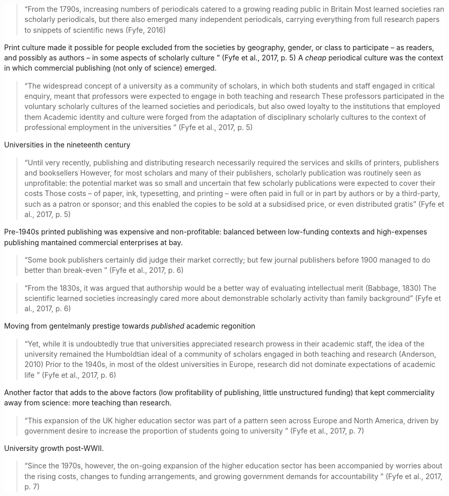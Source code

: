 
> “From the 1790s, increasing numbers of periodicals catered to a growing reading public in Britain Most learned societies ran scholarly periodicals, but there also emerged many independent periodicals, carrying everything from full research papers to snippets of scientific news (Fyfe, 2016) 

Print culture made it possible for people excluded from the societies by geography, gender, or class to participate – as readers, and possibly as authors – in some aspects of scholarly culture ” (Fyfe et al., 2017, p. 5)  A *cheap* periodical culture was the context in which commercial publishing (not only of science) emerged.


> “The widespread concept of a university as a community of scholars, in which both students and staff engaged in critical enquiry, meant that professors were expected to engage in both teaching and research These professors participated in the voluntary scholarly cultures of the learned societies and periodicals, but also owed loyalty to the institutions that employed them Academic identity and culture were forged from the adaptation of disciplinary scholarly cultures to the context of professional employment in the universities ” (Fyfe et al., 2017, p. 5)  

Universities in the nineteenth century


> “Until very recently, publishing and distributing research necessarily required the services and skills of printers, publishers and booksellers However, for most scholars and many of their publishers, scholarly publication was routinely seen as unprofitable: the potential market was so small and uncertain that few scholarly publications were expected to cover their costs Those costs – of paper, ink, typesetting, and printing – were often paid in full or in part by authors or by a third-party, such as a patron or sponsor; and this enabled the copies to be sold at a subsidised price, or even distributed gratis” (Fyfe et al., 2017, p. 5)  

Pre-1940s printed publishing was expensive and non-profitable: balanced between low-funding contexts and high-expenses publishing mantained commercial enterprises at bay.


> “Some book publishers certainly did judge their market correctly; but few journal publishers before 1900 managed to do better than break-even ” (Fyfe et al., 2017, p. 6)


> “From the 1830s, it was argued that authorship would be a better way of evaluating intellectual merit (Babbage, 1830) The scientific learned societies increasingly cared more about demonstrable scholarly activity than family background” (Fyfe et al., 2017, p. 6)  

Moving from gentelmanly prestige towards *published* academic regonition


> “Yet, while it is undoubtedly true that universities appreciated research prowess in their academic staff, the idea of the university remained the Humboldtian ideal of a community of scholars engaged in both teaching and research (Anderson, 2010) Prior to the 1940s, in most of the oldest universities in Europe, research did not dominate expectations of academic life ” (Fyfe et al., 2017, p. 6)  

Another factor that adds to the above factors (low profitability of publishing, little unstructured funding) that kept commerciality away from science: more teaching than research.


> “This expansion of the UK higher education sector was part of a pattern seen across Europe and North America, driven by government desire to increase the proportion of students going to university ” (Fyfe et al., 2017, p. 7)  

University growth post-WWII.


> “Since the 1970s, however, the on-going expansion of the higher education sector has been accompanied by worries about the rising costs, changes to funding arrangements, and growing government demands for accountability ” (Fyfe et al., 2017, p. 7) 
